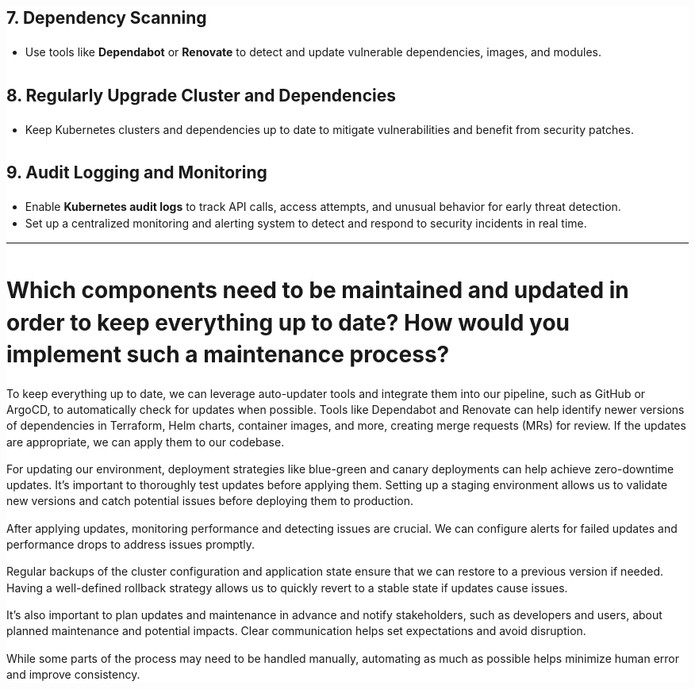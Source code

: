 ## 7. Dependency Scanning
- Use tools like **Dependabot** or **Renovate** to detect and update vulnerable dependencies, images, and modules.  

## 8. Regularly Upgrade Cluster and Dependencies
- Keep Kubernetes clusters and dependencies up to date to mitigate vulnerabilities and benefit from security patches.  

## 9. Audit Logging and Monitoring
- Enable **Kubernetes audit logs** to track API calls, access attempts, and unusual behavior for early threat detection.  
- Set up a centralized monitoring and alerting system to detect and respond to security incidents in real time.  

---

# Which components need to be maintained and updated in order to keep everything up to date? How would you implement such a maintenance process?

To keep everything up to date, we can leverage auto-updater tools and integrate them into our pipeline, such as GitHub or ArgoCD, to automatically check for updates when possible. Tools like Dependabot and Renovate can help identify newer versions of dependencies in Terraform, Helm charts, container images, and more, creating merge requests (MRs) for review. If the updates are appropriate, we can apply them to our codebase.

For updating our environment, deployment strategies like blue-green and canary deployments can help achieve zero-downtime updates. It’s important to thoroughly test updates before applying them. Setting up a staging environment allows us to validate new versions and catch potential issues before deploying them to production.

After applying updates, monitoring performance and detecting issues are crucial. We can configure alerts for failed updates and performance drops to address issues promptly.

Regular backups of the cluster configuration and application state ensure that we can restore to a previous version if needed. Having a well-defined rollback strategy allows us to quickly revert to a stable state if updates cause issues.

It’s also important to plan updates and maintenance in advance and notify stakeholders, such as developers and users, about planned maintenance and potential impacts. Clear communication helps set expectations and avoid disruption.

While some parts of the process may need to be handled manually, automating as much as possible helps minimize human error and improve consistency.